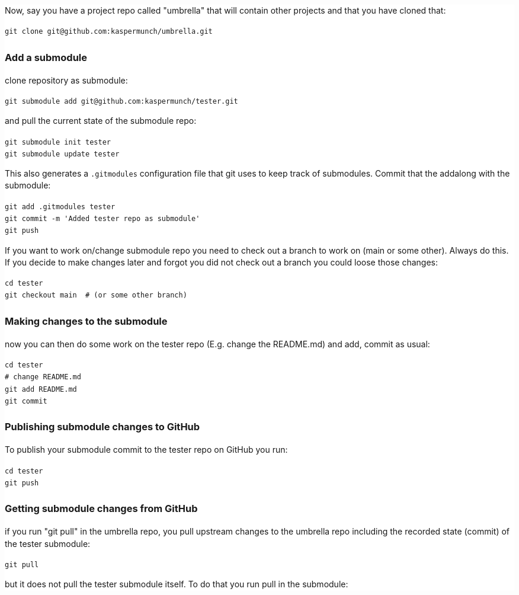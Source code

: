 Now, say you have a project repo called "umbrella" that will contain other projects and that you have cloned that:

    git clone git@github.com:kaspermunch/umbrella.git

### Add a submodule

clone repository as submodule:

    git submodule add git@github.com:kaspermunch/tester.git

and pull the current state of the submodule repo:

    git submodule init tester
    git submodule update tester

This also generates a `.gitmodules` configuration file that git uses to keep track of submodules. Commit that the addalong with the submodule:

    git add .gitmodules tester
    git commit -m 'Added tester repo as submodule'
    git push

If you want to work on/change submodule repo you need to check out a branch to work on (main or some other). Always do this. If you decide to make changes later and forgot you did not check out a branch you could loose those changes:

    cd tester
    git checkout main  # (or some other branch)

### Making changes to the submodule

now you can then do some work on the tester repo (E.g. change the README.md) and add, commit as usual:

    cd tester
    # change README.md
    git add README.md
    git commit

### Publishing submodule changes to GitHub

To publish your submodule commit to the tester repo on GitHub you run:

    cd tester
    git push

### Getting submodule changes from GitHub

if you run "git pull" in the umbrella repo, you pull upstream changes to the umbrella repo including the recorded state (commit) of the tester submodule:

    git pull

but it does not pull the tester submodule itself. To do that you run pull in the submodule:
